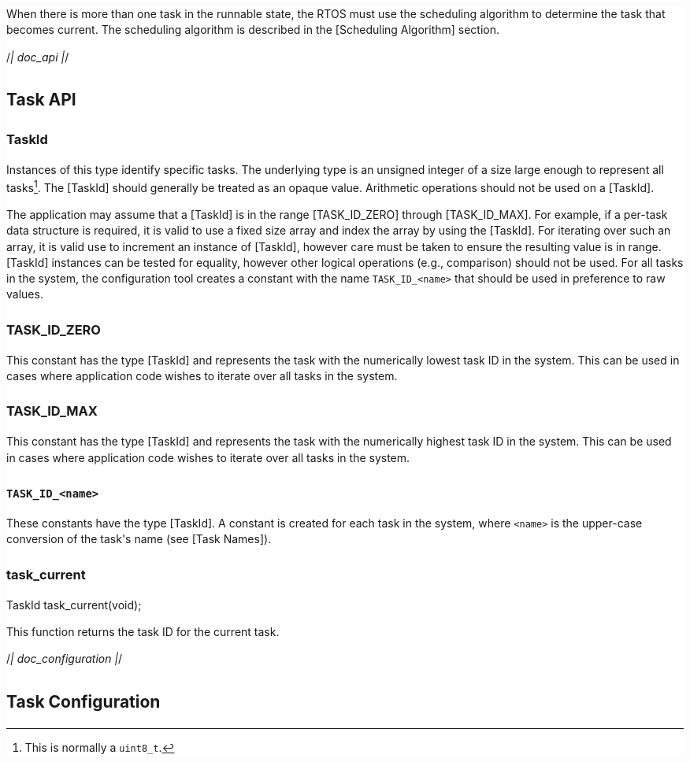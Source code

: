 [^blocked_state]: In a system designed to operate with low power consumption, it is desirable for this to be the case most of the time.

When there is more than one task in the runnable state, the RTOS must use the scheduling algorithm to determine the task that becomes current.
The scheduling algorithm is described in the [Scheduling Algorithm] section.

/*| doc_api |*/
## Task API

### <span class="api">TaskId</span>

Instances of this type identify specific tasks.
The underlying type is an unsigned integer of a size large enough to represent all tasks[^task_id_type].
The [<span class="api">TaskId</span>] should generally be treated as an opaque value.
Arithmetic operations should not be used on a [<span class="api">TaskId</span>].

The application may assume that a [<span class="api">TaskId</span>] is in the range [<span class="api">TASK_ID_ZERO</span>] through [<span class="api">TASK_ID_MAX</span>].
For example, if a per-task data structure is required, it is valid to use a fixed size array and index the array by using the [<span class="api">TaskId</span>].
For iterating over such an array, it is valid use to increment an instance of [<span class="api">TaskId</span>], however care must be taken to ensure the resulting value is in range.
[<span class="api">TaskId</span>] instances can be tested for equality, however other logical operations (e.g., comparison) should not be used.
For all tasks in the system, the configuration tool creates a constant with the name `TASK_ID_<name>` that should be used in preference to raw values.

[^task_id_type]: This is normally a `uint8_t`.

### <span class="api">TASK_ID_ZERO</span>

This constant has the type [<span class="api">TaskId</span>] and represents the task with the numerically lowest task ID in the system.
This can be used in cases where application code wishes to iterate over all tasks in the system.

### <span class="api">TASK_ID_MAX</span>

This constant has the type [<span class="api">TaskId</span>] and represents the task with the numerically highest task ID in the system.
This can be used in cases where application code wishes to iterate over all tasks in the system.

### `TASK_ID_<name>`

These constants have the type [<span class="api">TaskId</span>].
A constant is created for each task in the system, where `<name>` is the upper-case conversion of the task's name (see [Task Names]).

### <span class="api">task_current</span>

<div class="codebox">TaskId task_current(void);</div>

This function returns the task ID for the current task.

/*| doc_configuration |*/
## Task Configuration


[^task_names]: There are some additional restrictions on valid names.